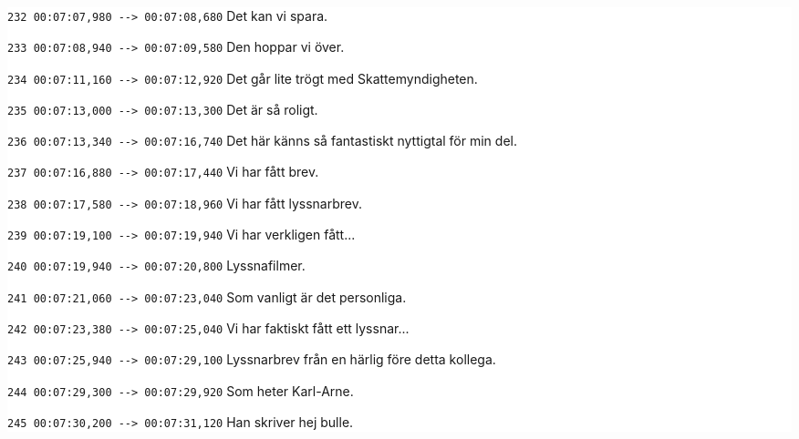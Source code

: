 

`232 00:07:07,980 --> 00:07:08,680`
Det kan vi spara.



`233 00:07:08,940 --> 00:07:09,580`
Den hoppar vi över.



`234 00:07:11,160 --> 00:07:12,920`
Det går lite trögt med Skattemyndigheten.



`235 00:07:13,000 --> 00:07:13,300`
Det är så roligt.



`236 00:07:13,340 --> 00:07:16,740`
Det här känns så fantastiskt nyttigtal för min del.



`237 00:07:16,880 --> 00:07:17,440`
Vi har fått brev.



`238 00:07:17,580 --> 00:07:18,960`
Vi har fått lyssnarbrev.



`239 00:07:19,100 --> 00:07:19,940`
Vi har verkligen fått...



`240 00:07:19,940 --> 00:07:20,800`
Lyssnafilmer.



`241 00:07:21,060 --> 00:07:23,040`
Som vanligt är det personliga.



`242 00:07:23,380 --> 00:07:25,040`
Vi har faktiskt fått ett lyssnar...



`243 00:07:25,940 --> 00:07:29,100`
Lyssnarbrev från en härlig före detta kollega.



`244 00:07:29,300 --> 00:07:29,920`
Som heter Karl-Arne.



`245 00:07:30,200 --> 00:07:31,120`
Han skriver hej bulle.
